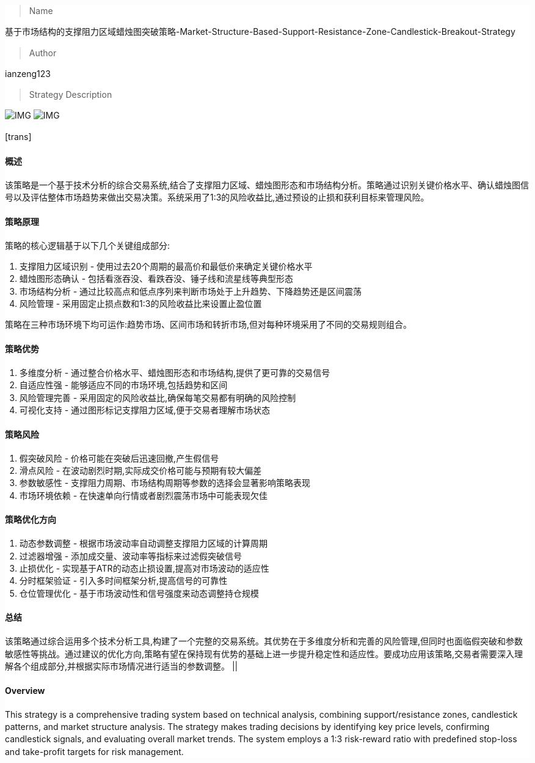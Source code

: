 
> Name

基于市场结构的支撑阻力区域蜡烛图突破策略-Market-Structure-Based-Support-Resistance-Zone-Candlestick-Breakout-Strategy

> Author

ianzeng123

> Strategy Description

![IMG](https://www.fmz.com/upload/asset/2d8b55f2ce2459aefeca0.png)
![IMG](https://www.fmz.com/upload/asset/2d96cdd0e004e30f85bd9.png)



[trans]
#### 概述
该策略是一个基于技术分析的综合交易系统,结合了支撑阻力区域、蜡烛图形态和市场结构分析。策略通过识别关键价格水平、确认蜡烛图信号以及评估整体市场趋势来做出交易决策。系统采用了1:3的风险收益比,通过预设的止损和获利目标来管理风险。

#### 策略原理
策略的核心逻辑基于以下几个关键组成部分:
1. 支撑阻力区域识别 - 使用过去20个周期的最高价和最低价来确定关键价格水平
2. 蜡烛图形态确认 - 包括看涨吞没、看跌吞没、锤子线和流星线等典型形态
3. 市场结构分析 - 通过比较高点和低点序列来判断市场处于上升趋势、下降趋势还是区间震荡
4. 风险管理 - 采用固定止损点数和1:3的风险收益比来设置止盈位置

策略在三种市场环境下均可运作:趋势市场、区间市场和转折市场,但对每种环境采用了不同的交易规则组合。

#### 策略优势
1. 多维度分析 - 通过整合价格水平、蜡烛图形态和市场结构,提供了更可靠的交易信号
2. 自适应性强 - 能够适应不同的市场环境,包括趋势和区间
3. 风险管理完善 - 采用固定的风险收益比,确保每笔交易都有明确的风险控制
4. 可视化支持 - 通过图形标记支撑阻力区域,便于交易者理解市场状态

#### 策略风险
1. 假突破风险 - 价格可能在突破后迅速回撤,产生假信号
2. 滑点风险 - 在波动剧烈时期,实际成交价格可能与预期有较大偏差
3. 参数敏感性 - 支撑阻力周期、市场结构周期等参数的选择会显著影响策略表现
4. 市场环境依赖 - 在快速单向行情或者剧烈震荡市场中可能表现欠佳

#### 策略优化方向
1. 动态参数调整 - 根据市场波动率自动调整支撑阻力区域的计算周期
2. 过滤器增强 - 添加成交量、波动率等指标来过滤假突破信号
3. 止损优化 - 实现基于ATR的动态止损设置,提高对市场波动的适应性
4. 分时框架验证 - 引入多时间框架分析,提高信号的可靠性
5. 仓位管理优化 - 基于市场波动性和信号强度来动态调整持仓规模

#### 总结
该策略通过综合运用多个技术分析工具,构建了一个完整的交易系统。其优势在于多维度分析和完善的风险管理,但同时也面临假突破和参数敏感性等挑战。通过建议的优化方向,策略有望在保持现有优势的基础上进一步提升稳定性和适应性。要成功应用该策略,交易者需要深入理解各个组成部分,并根据实际市场情况进行适当的参数调整。  ||

#### Overview
This strategy is a comprehensive trading system based on technical analysis, combining support/resistance zones, candlestick patterns, and market structure analysis. The strategy makes trading decisions by identifying key price levels, confirming candlestick signals, and evaluating overall market trends. The system employs a 1:3 risk-reward ratio with predefined stop-loss and take-profit targets for risk management.
